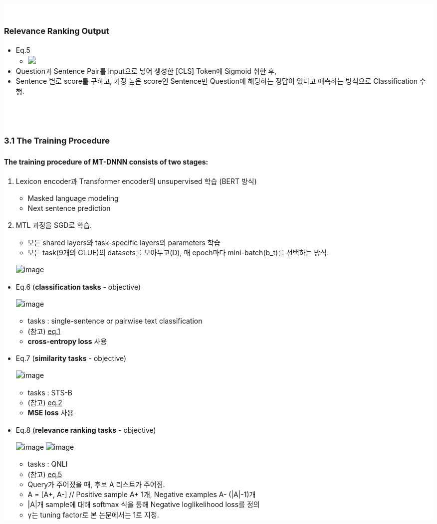 <br>

### Relevance Ranking Output
- Eq.5
   - <img height="150" src="https://y-rok.github.io/assets/img/2019-05-19-18-42-32.png">
- Question과 Sentence Pair를 Input으로 넣어 생성한 [CLS] Token에 Sigmoid 취한 후,
- Sentence 별로 score를 구하고, 가장 높은 score인 Sentence만 Question에 해당하는 정답이 있다고 예측하는 방식으로 Classification 수행.

<br><br>

### 3.1 The Training Procedure

#### The training procedure of MT-DNNN consists of two stages:
1. Lexicon encoder과 Transformer encoder의 unsupervised 학습 (BERT 방식)
   - Masked language modeling
   - Next sentence prediction

2. MTL 과정을 SGD로 학습. 
   - 모든 shared layers와 task-specific layers의 parameters 학습
   - 모든 task(9개의 GLUE)의 datasets를 모아두고(D), 매 epoch마다 mini-batch(b_t)를 선택하는 방식.

   ![image](https://user-images.githubusercontent.com/42428487/110738890-69095000-8273-11eb-8146-f5bb4b1a86c1.png)

- Eq.6 (**classification tasks** - objective)

   ![image](https://user-images.githubusercontent.com/42428487/110739048-beddf800-8273-11eb-8243-3d04bd4addfb.png)
   - tasks : single-sentence or pairwise text classification
   - (참고) [eq.1](https://github.com/treejw/temp/blob/main/README.md#single-sentence-classification-output)
   - **cross-entropy loss** 사용 

- Eq.7 (**similarity tasks** - objective)

   ![image](https://user-images.githubusercontent.com/42428487/110739095-d74e1280-8273-11eb-8a59-e5a9713c2dc3.png)
   - tasks : STS-B
   - (참고) [eq.2](https://github.com/treejw/temp/blob/main/README.md#text-similarity-output)
   - **MSE loss** 사용

- Eq.8 (**relevance ranking tasks** - objective)

   ![image](https://user-images.githubusercontent.com/42428487/110739127-e8971f00-8273-11eb-9494-da859bb0f1f7.png) 
   ![image](https://user-images.githubusercontent.com/42428487/110740518-8855ac80-8276-11eb-8d78-28ad20198b51.png)
   - tasks : QNLI
   - (참고) [eq.5](https://github.com/treejw/temp/blob/main/README.md#relevance-ranking-output)
   - Query가 주어졌을 때, 후보 A 리스트가 주어짐.
   - A = [A+, A-] // Positive sample A+ 1개, Negative examples A- (|A|-1)개
   - |A|개 sample에 대해 softmax 식을 통해 Negative loglikelihood loss를 정의
   - γ는 tuning factor로 본 논문에서는 1로 지정.

